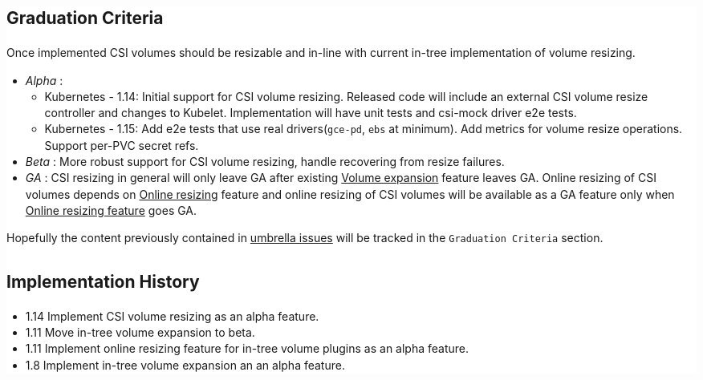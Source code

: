 ## Graduation Criteria

Once implemented CSI volumes should be resizable and in-line with current in-tree implementation of volume resizing.

* *Alpha* :
  - Kubernetes - 1.14:  Initial support for CSI volume resizing. Released code will include an external CSI volume resize controller and changes to Kubelet. Implementation will have unit tests and csi-mock driver e2e tests.
  - Kubernetes - 1.15:  Add e2e tests that use real drivers(`gce-pd`, `ebs` at minimum). Add metrics for volume resize operations. Support per-PVC secret refs.
* *Beta*  : More robust support for CSI volume resizing, handle recovering from resize failures.
* *GA* : CSI resizing in general will only leave GA after existing [Volume expansion](https://github.com/kubernetes/enhancements/issues/284) feature leaves GA. Online resizing of CSI volumes depends on [Online resizing](https://github.com/kubernetes/enhancements/pull/737) feature and online resizing of CSI volumes will be available as a GA feature only when [Online resizing feature](https://github.com/kubernetes/enhancements/pull/737) goes GA.

Hopefully the content previously contained in [umbrella issues][] will be tracked in the `Graduation Criteria` section.

[umbrella issues]: https://github.com/kubernetes/kubernetes/issues/62096

## Implementation History

- 1.14 Implement CSI volume resizing as an alpha feature.
- 1.11 Move in-tree volume expansion to beta.
- 1.11 Implement online resizing feature for in-tree volume plugins as an alpha feature.
- 1.8 Implement in-tree volume expansion an an alpha feature.
